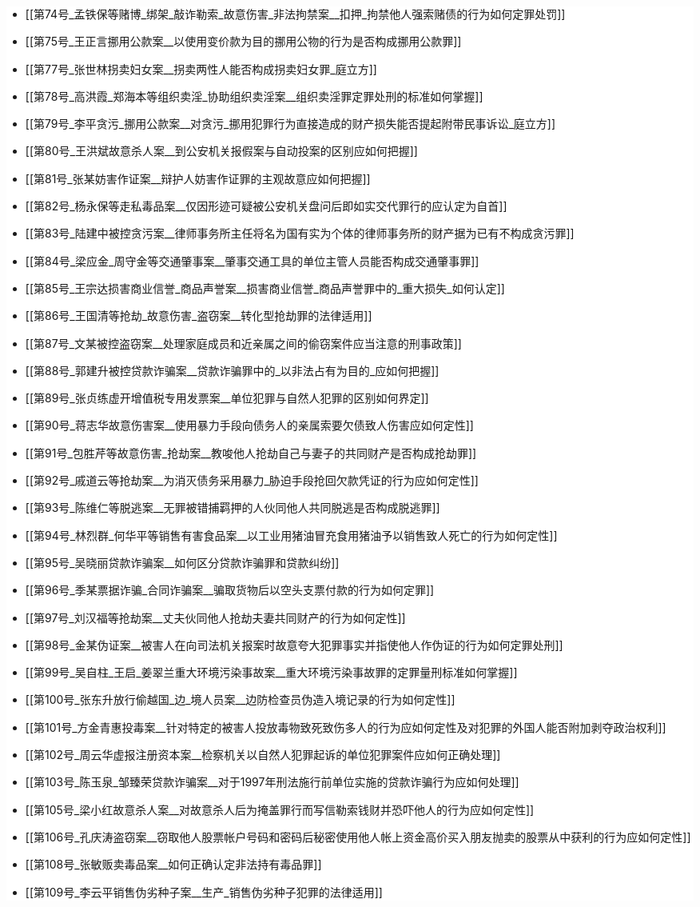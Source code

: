 - [[第74号_孟铁保等赌博_绑架_敲诈勒索_故意伤害_非法拘禁案__扣押_拘禁他人强索赌债的行为如何定罪处罚]]

- [[第75号_王正言挪用公款案__以使用变价款为目的挪用公物的行为是否构成挪用公款罪]]

- [[第77号_张世林拐卖妇女案__拐卖两性人能否构成拐卖妇女罪_庭立方]]

- [[第78号_高洪霞_郑海本等组织卖淫_协助组织卖淫案__组织卖淫罪定罪处刑的标准如何掌握]]

- [[第79号_李平贪污_挪用公款案__对贪污_挪用犯罪行为直接造成的财产损失能否提起附带民事诉讼_庭立方]]

- [[第80号_王洪斌故意杀人案__到公安机关报假案与自动投案的区别应如何把握]]

- [[第81号_张某妨害作证案__辩护人妨害作证罪的主观故意应如何把握]]

- [[第82号_杨永保等走私毒品案__仅因形迹可疑被公安机关盘问后即如实交代罪行的应认定为自首]]

- [[第83号_陆建中被控贪污案__律师事务所主任将名为国有实为个体的律师事务所的财产据为已有不构成贪污罪]]

- [[第84号_梁应金_周守金等交通肇事案__肇事交通工具的单位主管人员能否构成交通肇事罪]]

- [[第85号_王宗达损害商业信誉_商品声誉案__损害商业信誉_商品声誉罪中的_重大损失_如何认定]]

- [[第86号_王国清等抢劫_故意伤害_盗窃案__转化型抢劫罪的法律适用]]

- [[第87号_文某被控盗窃案__处理家庭成员和近亲属之间的偷窃案件应当注意的刑事政策]]

- [[第88号_郭建升被控贷款诈骗案__贷款诈骗罪中的_以非法占有为目的_应如何把握]]

- [[第89号_张贞练虚开增值税专用发票案__单位犯罪与自然人犯罪的区别如何界定]]

- [[第90号_蒋志华故意伤害案__使用暴力手段向债务人的亲属索要欠债致人伤害应如何定性]]

- [[第91号_包胜芹等故意伤害_抢劫案__教唆他人抢劫自己与妻子的共同财产是否构成抢劫罪]]

- [[第92号_戚道云等抢劫案__为消灭债务采用暴力_胁迫手段抢回欠款凭证的行为应如何定性]]

- [[第93号_陈维仁等脱逃案__无罪被错捕羁押的人伙同他人共同脱逃是否构成脱逃罪]]

- [[第94号_林烈群_何华平等销售有害食品案__以工业用猪油冒充食用猪油予以销售致人死亡的行为如何定性]]

- [[第95号_吴晓丽贷款诈骗案__如何区分贷款诈骗罪和贷款纠纷]]

- [[第96号_季某票据诈骗_合同诈骗案__骗取货物后以空头支票付款的行为如何定罪]]

- [[第97号_刘汉福等抢劫案__丈夫伙同他人抢劫夫妻共同财产的行为如何定性]]

- [[第98号_金某伪证案__被害人在向司法机关报案时故意夸大犯罪事实并指使他人作伪证的行为如何定罪处刑]]

- [[第99号_吴自柱_王启_姜翠兰重大环境污染事故案__重大环境污染事故罪的定罪量刑标准如何掌握]]

- [[第100号_张东升放行偷越国_边_境人员案__边防检查员伪造入境记录的行为如何定性]]

- [[第101号_方金青惠投毒案__针对特定的被害人投放毒物致死致伤多人的行为应如何定性及对犯罪的外国人能否附加剥夺政治权利]]

- [[第102号_周云华虚报注册资本案__检察机关以自然人犯罪起诉的单位犯罪案件应如何正确处理]]

- [[第103号_陈玉泉_邹臻荣贷款诈骗案__对于1997年刑法施行前单位实施的贷款诈骗行为应如何处理]]

- [[第105号_梁小红故意杀人案__对故意杀人后为掩盖罪行而写信勒索钱财并恐吓他人的行为应如何定性]]

- [[第106号_孔庆涛盗窃案__窃取他人股票帐户号码和密码后秘密使用他人帐上资金高价买入朋友抛卖的股票从中获利的行为应如何定性]]

- [[第108号_张敏贩卖毒品案__如何正确认定非法持有毒品罪]]

- [[第109号_李云平销售伪劣种子案__生产_销售伪劣种子犯罪的法律适用]]
